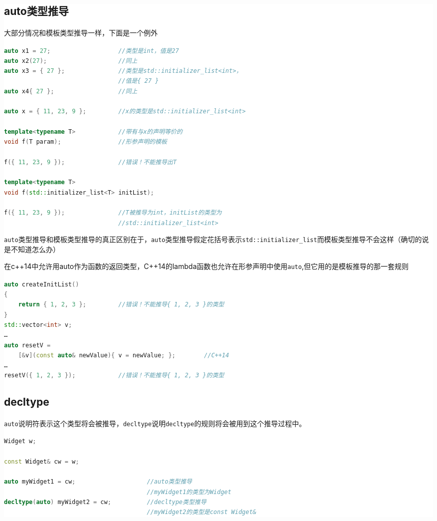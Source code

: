 ## auto类型推导

大部分情况和模板类型推导一样，下面是一个例外

```cpp
auto x1 = 27;                   //类型是int，值是27
auto x2(27);                    //同上
auto x3 = { 27 };               //类型是std::initializer_list<int>，
                                //值是{ 27 }
auto x4{ 27 };                  //同上

auto x = { 11, 23, 9 };         //x的类型是std::initializer_list<int>

template<typename T>            //带有与x的声明等价的
void f(T param);                //形参声明的模板

f({ 11, 23, 9 });               //错误！不能推导出T

template<typename T>
void f(std::initializer_list<T> initList);

f({ 11, 23, 9 });               //T被推导为int，initList的类型为
                                //std::initializer_list<int>
```
`auto`类型推导和模板类型推导的真正区别在于，`auto`类型推导假定花括号表示`std::initializer_list`而模板类型推导不会这样（确切的说是不知道怎么办）


在c++14中允许用auto作为函数的返回类型，C++14的lambda函数也允许在形参声明中使用`auto`,但它用的是模板推导的那一套规则

```cpp
auto createInitList()
{
    return { 1, 2, 3 };         //错误！不能推导{ 1, 2, 3 }的类型
}
std::vector<int> v;
…
auto resetV = 
    [&v](const auto& newValue){ v = newValue; };        //C++14
…
resetV({ 1, 2, 3 });            //错误！不能推导{ 1, 2, 3 }的类型

```

## decltype

`auto`说明符表示这个类型将会被推导，`decltype`说明`decltype`的规则将会被用到这个推导过程中。

```cpp
Widget w;

const Widget& cw = w;

auto myWidget1 = cw;                    //auto类型推导
                                        //myWidget1的类型为Widget
decltype(auto) myWidget2 = cw;          //decltype类型推导
                                        //myWidget2的类型是const Widget&
```

